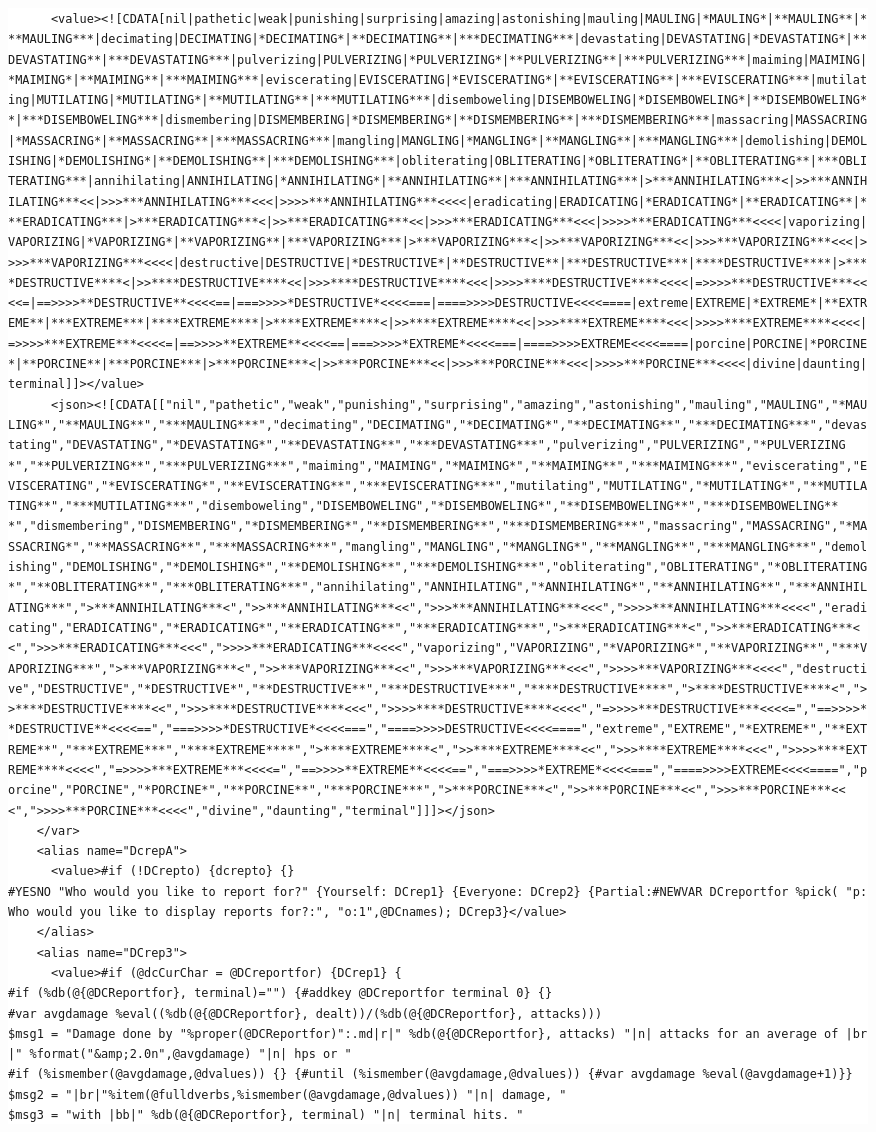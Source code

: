           <value><![CDATA[nil|pathetic|weak|punishing|surprising|amazing|astonishing|mauling|MAULING|*MAULING*|**MAULING**|***MAULING***|decimating|DECIMATING|*DECIMATING*|**DECIMATING**|***DECIMATING***|devastating|DEVASTATING|*DEVASTATING*|**DEVASTATING**|***DEVASTATING***|pulverizing|PULVERIZING|*PULVERIZING*|**PULVERIZING**|***PULVERIZING***|maiming|MAIMING|*MAIMING*|**MAIMING**|***MAIMING***|eviscerating|EVISCERATING|*EVISCERATING*|**EVISCERATING**|***EVISCERATING***|mutilating|MUTILATING|*MUTILATING*|**MUTILATING**|***MUTILATING***|disemboweling|DISEMBOWELING|*DISEMBOWELING*|**DISEMBOWELING**|***DISEMBOWELING***|dismembering|DISMEMBERING|*DISMEMBERING*|**DISMEMBERING**|***DISMEMBERING***|massacring|MASSACRING|*MASSACRING*|**MASSACRING**|***MASSACRING***|mangling|MANGLING|*MANGLING*|**MANGLING**|***MANGLING***|demolishing|DEMOLISHING|*DEMOLISHING*|**DEMOLISHING**|***DEMOLISHING***|obliterating|OBLITERATING|*OBLITERATING*|**OBLITERATING**|***OBLITERATING***|annihilating|ANNIHILATING|*ANNIHILATING*|**ANNIHILATING**|***ANNIHILATING***|>***ANNIHILATING***<|>>***ANNIHILATING***<<|>>>***ANNIHILATING***<<<|>>>>***ANNIHILATING***<<<<|eradicating|ERADICATING|*ERADICATING*|**ERADICATING**|***ERADICATING***|>***ERADICATING***<|>>***ERADICATING***<<|>>>***ERADICATING***<<<|>>>>***ERADICATING***<<<<|vaporizing|VAPORIZING|*VAPORIZING*|**VAPORIZING**|***VAPORIZING***|>***VAPORIZING***<|>>***VAPORIZING***<<|>>>***VAPORIZING***<<<|>>>>***VAPORIZING***<<<<|destructive|DESTRUCTIVE|*DESTRUCTIVE*|**DESTRUCTIVE**|***DESTRUCTIVE***|****DESTRUCTIVE****|>****DESTRUCTIVE****<|>>****DESTRUCTIVE****<<|>>>****DESTRUCTIVE****<<<|>>>>****DESTRUCTIVE****<<<<|=>>>>***DESTRUCTIVE***<<<<=|==>>>>**DESTRUCTIVE**<<<<==|===>>>>*DESTRUCTIVE*<<<<===|====>>>>DESTRUCTIVE<<<<====|extreme|EXTREME|*EXTREME*|**EXTREME**|***EXTREME***|****EXTREME****|>****EXTREME****<|>>****EXTREME****<<|>>>****EXTREME****<<<|>>>>****EXTREME****<<<<|=>>>>***EXTREME***<<<<=|==>>>>**EXTREME**<<<<==|===>>>>*EXTREME*<<<<===|====>>>>EXTREME<<<<====|porcine|PORCINE|*PORCINE*|**PORCINE**|***PORCINE***|>***PORCINE***<|>>***PORCINE***<<|>>>***PORCINE***<<<|>>>>***PORCINE***<<<<|divine|daunting|terminal]]></value>
          <json><![CDATA[["nil","pathetic","weak","punishing","surprising","amazing","astonishing","mauling","MAULING","*MAULING*","**MAULING**","***MAULING***","decimating","DECIMATING","*DECIMATING*","**DECIMATING**","***DECIMATING***","devastating","DEVASTATING","*DEVASTATING*","**DEVASTATING**","***DEVASTATING***","pulverizing","PULVERIZING","*PULVERIZING*","**PULVERIZING**","***PULVERIZING***","maiming","MAIMING","*MAIMING*","**MAIMING**","***MAIMING***","eviscerating","EVISCERATING","*EVISCERATING*","**EVISCERATING**","***EVISCERATING***","mutilating","MUTILATING","*MUTILATING*","**MUTILATING**","***MUTILATING***","disemboweling","DISEMBOWELING","*DISEMBOWELING*","**DISEMBOWELING**","***DISEMBOWELING***","dismembering","DISMEMBERING","*DISMEMBERING*","**DISMEMBERING**","***DISMEMBERING***","massacring","MASSACRING","*MASSACRING*","**MASSACRING**","***MASSACRING***","mangling","MANGLING","*MANGLING*","**MANGLING**","***MANGLING***","demolishing","DEMOLISHING","*DEMOLISHING*","**DEMOLISHING**","***DEMOLISHING***","obliterating","OBLITERATING","*OBLITERATING*","**OBLITERATING**","***OBLITERATING***","annihilating","ANNIHILATING","*ANNIHILATING*","**ANNIHILATING**","***ANNIHILATING***",">***ANNIHILATING***<",">>***ANNIHILATING***<<",">>>***ANNIHILATING***<<<",">>>>***ANNIHILATING***<<<<","eradicating","ERADICATING","*ERADICATING*","**ERADICATING**","***ERADICATING***",">***ERADICATING***<",">>***ERADICATING***<<",">>>***ERADICATING***<<<",">>>>***ERADICATING***<<<<","vaporizing","VAPORIZING","*VAPORIZING*","**VAPORIZING**","***VAPORIZING***",">***VAPORIZING***<",">>***VAPORIZING***<<",">>>***VAPORIZING***<<<",">>>>***VAPORIZING***<<<<","destructive","DESTRUCTIVE","*DESTRUCTIVE*","**DESTRUCTIVE**","***DESTRUCTIVE***","****DESTRUCTIVE****",">****DESTRUCTIVE****<",">>****DESTRUCTIVE****<<",">>>****DESTRUCTIVE****<<<",">>>>****DESTRUCTIVE****<<<<","=>>>>***DESTRUCTIVE***<<<<=","==>>>>**DESTRUCTIVE**<<<<==","===>>>>*DESTRUCTIVE*<<<<===","====>>>>DESTRUCTIVE<<<<====","extreme","EXTREME","*EXTREME*","**EXTREME**","***EXTREME***","****EXTREME****",">****EXTREME****<",">>****EXTREME****<<",">>>****EXTREME****<<<",">>>>****EXTREME****<<<<","=>>>>***EXTREME***<<<<=","==>>>>**EXTREME**<<<<==","===>>>>*EXTREME*<<<<===","====>>>>EXTREME<<<<====","porcine","PORCINE","*PORCINE*","**PORCINE**","***PORCINE***",">***PORCINE***<",">>***PORCINE***<<",">>>***PORCINE***<<<",">>>>***PORCINE***<<<<","divine","daunting","terminal"]]]></json>
        </var>
        <alias name="DcrepA">
          <value>#if (!DCrepto) {dcrepto} {}
    #YESNO "Who would you like to report for?" {Yourself: DCrep1} {Everyone: DCrep2} {Partial:#NEWVAR DCreportfor %pick( "p:Who would you like to display reports for?:", "o:1",@DCnames); DCrep3}</value>
        </alias>
        <alias name="DCrep3">
          <value>#if (@dcCurChar = @DCreportfor) {DCrep1} {
    #if (%db(@{@DCReportfor}, terminal)="") {#addkey @DCreportfor terminal 0} {}
    #var avgdamage %eval((%db(@{@DCReportfor}, dealt))/(%db(@{@DCReportfor}, attacks)))
    $msg1 = "Damage done by "%proper(@DCReportfor)":.md|r|" %db(@{@DCReportfor}, attacks) "|n| attacks for an average of |br|" %format("&amp;2.0n",@avgdamage) "|n| hps or " 
    #if (%ismember(@avgdamage,@dvalues)) {} {#until (%ismember(@avgdamage,@dvalues)) {#var avgdamage %eval(@avgdamage+1)}} 
    $msg2 = "|br|"%item(@fulldverbs,%ismember(@avgdamage,@dvalues)) "|n| damage, "
    $msg3 = "with |bb|" %db(@{@DCReportfor}, terminal) "|n| terminal hits. " 
